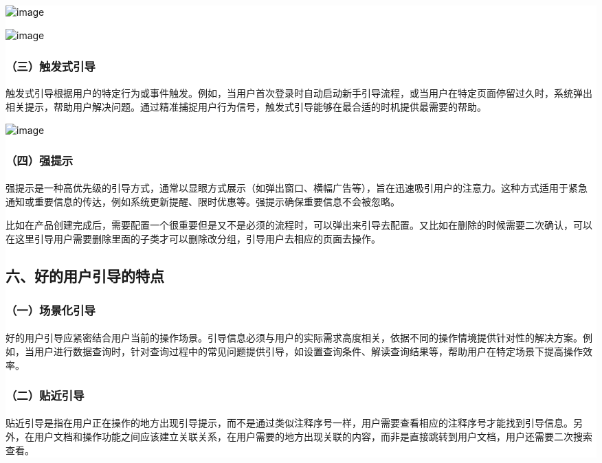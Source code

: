 ![image](https://prod-files-secure.s3.us-west-2.amazonaws.com/a7a0cc5a-89b9-4cda-8686-1fba0ca52f40/8da494b1-0cae-4a97-8e27-0cbff7167777/image.png?X-Amz-Algorithm=AWS4-HMAC-SHA256&X-Amz-Content-Sha256=UNSIGNED-PAYLOAD&X-Amz-Credential=ASIAZI2LB466ZPKJOOBJ%2F20250510%2Fus-west-2%2Fs3%2Faws4_request&X-Amz-Date=20250510T042427Z&X-Amz-Expires=3600&X-Amz-Security-Token=IQoJb3JpZ2luX2VjEPT%2F%2F%2F%2F%2F%2F%2F%2F%2F%2FwEaCXVzLXdlc3QtMiJHMEUCIQDvY9W4RAwAfcTOTz6uO3ePl1%2B8su3STi8E%2By2%2BDNpmzgIgZRKVF73srAthUiNSW65KcG41LlnyG6gHx%2BT4lfdzeCkqiAQInf%2F%2F%2F%2F%2F%2F%2F%2F%2F%2FARAAGgw2Mzc0MjMxODM4MDUiDFrGfNPbQfcJaLJDICrcA0nK%2Fz6%2Fldpm7cxwttRVQD905s6DWk3R3BPBBzjvkuHL%2FdmpaMKaTOpB6QdTHIwP5gwZivJbRbxFfeKwI6U8bCVZ1w0kEbOV93xCajdQKv9rzVUp1mNL%2FuNdWlgdWv1JMJO0rzLYAHTgjFApDCsqxczDOKi9B%2BzjkqTR%2B%2FwwghLJkOC%2BZ1Z%2F1OM3PoeLEH%2Fl%2FN4RcjgFDmXh7VUcWrjuCD4LrIoL6OIV9jZR8E8bzZvcGTcBlNwHSL%2BqhFPuWO8rZ%2BrAD0fiqkqQsbcmJwFzSfU6h3DJ8ovZlIgtQktA6GScP%2FbyZCwUAR7%2BRJ0L45m6Jfx3fuazUwV1%2BaKucvv4%2BxlIz67moAhpVN6KRHn5Kp2W1Y3JQ2eVYupPAjFYmUxUCsEy8gMNU3qr59KXwdyuB4Kd2vP2mlimg2Yid4%2FuM2ejjK1e9WyY%2BuCKNSA5BZdl14tsxBqX4jPtkfk97iKLOujXPGVgY2P6mS%2BkqYu68MZmkF%2FEyP34%2FGCM%2Fw%2BhBinThLRMjcAoGaHcho1wnUMlT9DlRgLYrzkITWV6eYirwyzS9gSzR1afrtS%2B2m47hOprzCcIYr7jXc9utSOmqd5wDnv7lQB6LEt1yUSYQnRugWvKPeA1p0G7gm7HN69lMP2g%2B8AGOqUBhjLqhMVUYs8k%2FMxea7TU%2FE4vEDzpIwAB7XUPMFfNMear4Xvt0%2B%2FBe5uR3S%2BfuMGV6DQ0uqr8vtAVxHSWfsxB74iOLIe2lv%2BT9Y7%2Bn4Hchkzo6O5JgPQsy9DpVLz177WNQOHdvCTpV5FDtdx9P4aCWEH2g%2FTielipfLifeueXaLIl3NxMVPzRmX7n5wEebLanExQHc%2Bww3IgxuJMiyC9chgsyAGCI&X-Amz-Signature=9d3b49c06442d63153aeaad3330d6eed71b1f827d240fabf60529ff66e273032&X-Amz-SignedHeaders=host&x-id=GetObject)

![image](https://prod-files-secure.s3.us-west-2.amazonaws.com/a7a0cc5a-89b9-4cda-8686-1fba0ca52f40/601f4131-075f-4ec9-8b9b-c6e41360bfbb/image.png?X-Amz-Algorithm=AWS4-HMAC-SHA256&X-Amz-Content-Sha256=UNSIGNED-PAYLOAD&X-Amz-Credential=ASIAZI2LB466ZPKJOOBJ%2F20250510%2Fus-west-2%2Fs3%2Faws4_request&X-Amz-Date=20250510T042427Z&X-Amz-Expires=3600&X-Amz-Security-Token=IQoJb3JpZ2luX2VjEPT%2F%2F%2F%2F%2F%2F%2F%2F%2F%2FwEaCXVzLXdlc3QtMiJHMEUCIQDvY9W4RAwAfcTOTz6uO3ePl1%2B8su3STi8E%2By2%2BDNpmzgIgZRKVF73srAthUiNSW65KcG41LlnyG6gHx%2BT4lfdzeCkqiAQInf%2F%2F%2F%2F%2F%2F%2F%2F%2F%2FARAAGgw2Mzc0MjMxODM4MDUiDFrGfNPbQfcJaLJDICrcA0nK%2Fz6%2Fldpm7cxwttRVQD905s6DWk3R3BPBBzjvkuHL%2FdmpaMKaTOpB6QdTHIwP5gwZivJbRbxFfeKwI6U8bCVZ1w0kEbOV93xCajdQKv9rzVUp1mNL%2FuNdWlgdWv1JMJO0rzLYAHTgjFApDCsqxczDOKi9B%2BzjkqTR%2B%2FwwghLJkOC%2BZ1Z%2F1OM3PoeLEH%2Fl%2FN4RcjgFDmXh7VUcWrjuCD4LrIoL6OIV9jZR8E8bzZvcGTcBlNwHSL%2BqhFPuWO8rZ%2BrAD0fiqkqQsbcmJwFzSfU6h3DJ8ovZlIgtQktA6GScP%2FbyZCwUAR7%2BRJ0L45m6Jfx3fuazUwV1%2BaKucvv4%2BxlIz67moAhpVN6KRHn5Kp2W1Y3JQ2eVYupPAjFYmUxUCsEy8gMNU3qr59KXwdyuB4Kd2vP2mlimg2Yid4%2FuM2ejjK1e9WyY%2BuCKNSA5BZdl14tsxBqX4jPtkfk97iKLOujXPGVgY2P6mS%2BkqYu68MZmkF%2FEyP34%2FGCM%2Fw%2BhBinThLRMjcAoGaHcho1wnUMlT9DlRgLYrzkITWV6eYirwyzS9gSzR1afrtS%2B2m47hOprzCcIYr7jXc9utSOmqd5wDnv7lQB6LEt1yUSYQnRugWvKPeA1p0G7gm7HN69lMP2g%2B8AGOqUBhjLqhMVUYs8k%2FMxea7TU%2FE4vEDzpIwAB7XUPMFfNMear4Xvt0%2B%2FBe5uR3S%2BfuMGV6DQ0uqr8vtAVxHSWfsxB74iOLIe2lv%2BT9Y7%2Bn4Hchkzo6O5JgPQsy9DpVLz177WNQOHdvCTpV5FDtdx9P4aCWEH2g%2FTielipfLifeueXaLIl3NxMVPzRmX7n5wEebLanExQHc%2Bww3IgxuJMiyC9chgsyAGCI&X-Amz-Signature=8b8b8b0eb8f1770bf6af156c0ba20637344644a6c946a7afe8fd88fb126f4d3a&X-Amz-SignedHeaders=host&x-id=GetObject)

### （三）触发式引导

触发式引导根据用户的特定行为或事件触发。例如，当用户首次登录时自动启动新手引导流程，或当用户在特定页面停留过久时，系统弹出相关提示，帮助用户解决问题。通过精准捕捉用户行为信号，触发式引导能够在最合适的时机提供最需要的帮助。

![image](https://prod-files-secure.s3.us-west-2.amazonaws.com/a7a0cc5a-89b9-4cda-8686-1fba0ca52f40/536510a1-77ab-4db0-bc6f-c0b063a59dec/image.png?X-Amz-Algorithm=AWS4-HMAC-SHA256&X-Amz-Content-Sha256=UNSIGNED-PAYLOAD&X-Amz-Credential=ASIAZI2LB466ZPKJOOBJ%2F20250510%2Fus-west-2%2Fs3%2Faws4_request&X-Amz-Date=20250510T042427Z&X-Amz-Expires=3600&X-Amz-Security-Token=IQoJb3JpZ2luX2VjEPT%2F%2F%2F%2F%2F%2F%2F%2F%2F%2FwEaCXVzLXdlc3QtMiJHMEUCIQDvY9W4RAwAfcTOTz6uO3ePl1%2B8su3STi8E%2By2%2BDNpmzgIgZRKVF73srAthUiNSW65KcG41LlnyG6gHx%2BT4lfdzeCkqiAQInf%2F%2F%2F%2F%2F%2F%2F%2F%2F%2FARAAGgw2Mzc0MjMxODM4MDUiDFrGfNPbQfcJaLJDICrcA0nK%2Fz6%2Fldpm7cxwttRVQD905s6DWk3R3BPBBzjvkuHL%2FdmpaMKaTOpB6QdTHIwP5gwZivJbRbxFfeKwI6U8bCVZ1w0kEbOV93xCajdQKv9rzVUp1mNL%2FuNdWlgdWv1JMJO0rzLYAHTgjFApDCsqxczDOKi9B%2BzjkqTR%2B%2FwwghLJkOC%2BZ1Z%2F1OM3PoeLEH%2Fl%2FN4RcjgFDmXh7VUcWrjuCD4LrIoL6OIV9jZR8E8bzZvcGTcBlNwHSL%2BqhFPuWO8rZ%2BrAD0fiqkqQsbcmJwFzSfU6h3DJ8ovZlIgtQktA6GScP%2FbyZCwUAR7%2BRJ0L45m6Jfx3fuazUwV1%2BaKucvv4%2BxlIz67moAhpVN6KRHn5Kp2W1Y3JQ2eVYupPAjFYmUxUCsEy8gMNU3qr59KXwdyuB4Kd2vP2mlimg2Yid4%2FuM2ejjK1e9WyY%2BuCKNSA5BZdl14tsxBqX4jPtkfk97iKLOujXPGVgY2P6mS%2BkqYu68MZmkF%2FEyP34%2FGCM%2Fw%2BhBinThLRMjcAoGaHcho1wnUMlT9DlRgLYrzkITWV6eYirwyzS9gSzR1afrtS%2B2m47hOprzCcIYr7jXc9utSOmqd5wDnv7lQB6LEt1yUSYQnRugWvKPeA1p0G7gm7HN69lMP2g%2B8AGOqUBhjLqhMVUYs8k%2FMxea7TU%2FE4vEDzpIwAB7XUPMFfNMear4Xvt0%2B%2FBe5uR3S%2BfuMGV6DQ0uqr8vtAVxHSWfsxB74iOLIe2lv%2BT9Y7%2Bn4Hchkzo6O5JgPQsy9DpVLz177WNQOHdvCTpV5FDtdx9P4aCWEH2g%2FTielipfLifeueXaLIl3NxMVPzRmX7n5wEebLanExQHc%2Bww3IgxuJMiyC9chgsyAGCI&X-Amz-Signature=8dcab78f63c0edb4e5564c147effd36989e547bd43b5538b68c9a8775efd42f4&X-Amz-SignedHeaders=host&x-id=GetObject)

### （四）强提示

强提示是一种高优先级的引导方式，通常以显眼方式展示（如弹出窗口、横幅广告等），旨在迅速吸引用户的注意力。这种方式适用于紧急通知或重要信息的传达，例如系统更新提醒、限时优惠等。强提示确保重要信息不会被忽略。

比如在产品创建完成后，需要配置一个很重要但是又不是必须的流程时，可以弹出来引导去配置。又比如在删除的时候需要二次确认，可以在这里引导用户需要删除里面的子类才可以删除改分组，引导用户去相应的页面去操作。

## 六、好的用户引导的特点

### （一）场景化引导

好的用户引导应紧密结合用户当前的操作场景。引导信息必须与用户的实际需求高度相关，依据不同的操作情境提供针对性的解决方案。例如，当用户进行数据查询时，针对查询过程中的常见问题提供引导，如设置查询条件、解读查询结果等，帮助用户在特定场景下提高操作效率。

### （二）贴近引导

贴近引导是指在用户正在操作的地方出现引导提示，而不是通过类似注释序号一样，用户需要查看相应的注释序号才能找到引导信息。另外，在用户文档和操作功能之间应该建立关联关系，在用户需要的地方出现关联的内容，而非是直接跳转到用户文档，用户还需要二次搜索查看。
